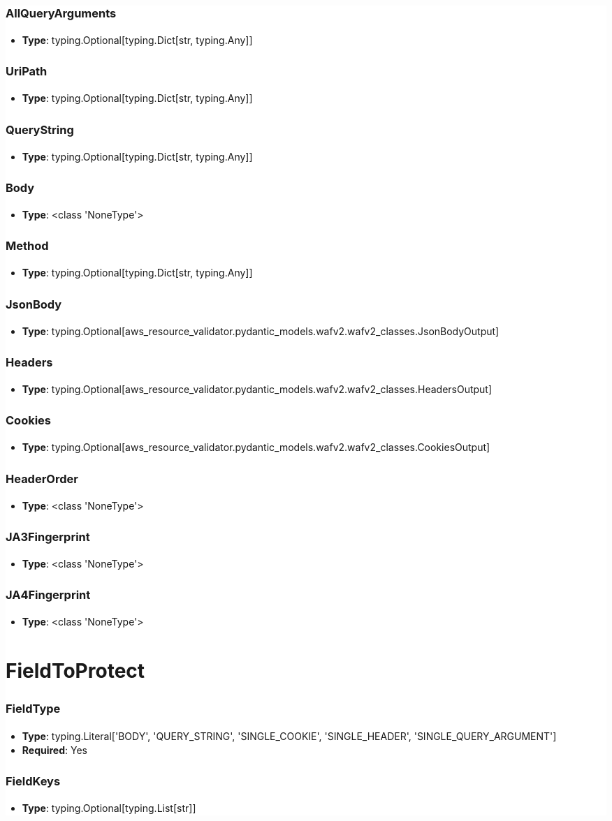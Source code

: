 ### AllQueryArguments
- **Type**: typing.Optional[typing.Dict[str, typing.Any]]

### UriPath
- **Type**: typing.Optional[typing.Dict[str, typing.Any]]

### QueryString
- **Type**: typing.Optional[typing.Dict[str, typing.Any]]

### Body
- **Type**: <class 'NoneType'>

### Method
- **Type**: typing.Optional[typing.Dict[str, typing.Any]]

### JsonBody
- **Type**: typing.Optional[aws_resource_validator.pydantic_models.wafv2.wafv2_classes.JsonBodyOutput]

### Headers
- **Type**: typing.Optional[aws_resource_validator.pydantic_models.wafv2.wafv2_classes.HeadersOutput]

### Cookies
- **Type**: typing.Optional[aws_resource_validator.pydantic_models.wafv2.wafv2_classes.CookiesOutput]

### HeaderOrder
- **Type**: <class 'NoneType'>

### JA3Fingerprint
- **Type**: <class 'NoneType'>

### JA4Fingerprint
- **Type**: <class 'NoneType'>


# FieldToProtect

### FieldType
- **Type**: typing.Literal['BODY', 'QUERY_STRING', 'SINGLE_COOKIE', 'SINGLE_HEADER', 'SINGLE_QUERY_ARGUMENT']
- **Required**: Yes

### FieldKeys
- **Type**: typing.Optional[typing.List[str]]
